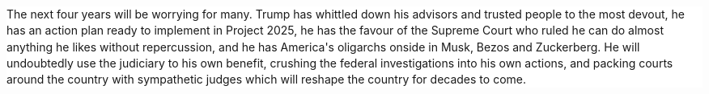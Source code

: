 The next four years will be worrying for many. Trump has whittled down his advisors and trusted people to the most devout, he has an action plan ready to implement in Project 2025, he has the favour of the Supreme Court who ruled he can do almost anything he likes without repercussion, and he has America's oligarchs onside in Musk, Bezos and Zuckerberg. He will undoubtedly use the judiciary to his own benefit, crushing the federal investigations into his own actions, and packing courts around the country with sympathetic judges which will reshape the country for decades to come.
